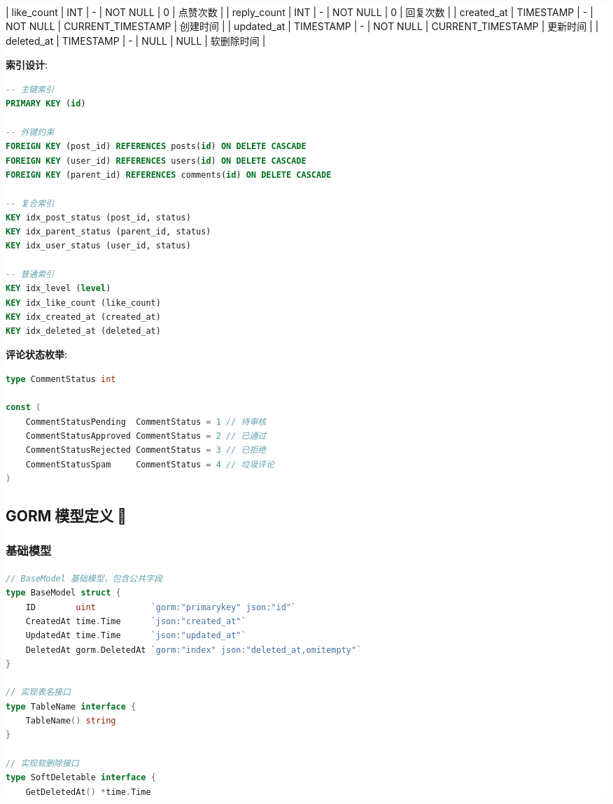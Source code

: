 | like_count | INT | - | NOT NULL | 0 | 点赞次数 |
| reply_count | INT | - | NOT NULL | 0 | 回复次数 |
| created_at | TIMESTAMP | - | NOT NULL | CURRENT_TIMESTAMP | 创建时间 |
| updated_at | TIMESTAMP | - | NOT NULL | CURRENT_TIMESTAMP | 更新时间 |
| deleted_at | TIMESTAMP | - | NULL | NULL | 软删除时间 |

**索引设计**:
```sql
-- 主键索引
PRIMARY KEY (id)

-- 外键约束
FOREIGN KEY (post_id) REFERENCES posts(id) ON DELETE CASCADE
FOREIGN KEY (user_id) REFERENCES users(id) ON DELETE CASCADE
FOREIGN KEY (parent_id) REFERENCES comments(id) ON DELETE CASCADE

-- 复合索引
KEY idx_post_status (post_id, status)
KEY idx_parent_status (parent_id, status)
KEY idx_user_status (user_id, status)

-- 普通索引
KEY idx_level (level)
KEY idx_like_count (like_count)
KEY idx_created_at (created_at)
KEY idx_deleted_at (deleted_at)
```

**评论状态枚举**:
```go
type CommentStatus int

const (
    CommentStatusPending  CommentStatus = 1 // 待审核
    CommentStatusApproved CommentStatus = 2 // 已通过
    CommentStatusRejected CommentStatus = 3 // 已拒绝
    CommentStatusSpam     CommentStatus = 4 // 垃圾评论
)
```

## GORM 模型定义 🔧

### 基础模型

```go
// BaseModel 基础模型，包含公共字段
type BaseModel struct {
    ID        uint           `gorm:"primarykey" json:"id"`
    CreatedAt time.Time      `json:"created_at"`
    UpdatedAt time.Time      `json:"updated_at"`
    DeletedAt gorm.DeletedAt `gorm:"index" json:"deleted_at,omitempty"`
}

// 实现表名接口
type TableName interface {
    TableName() string
}

// 实现软删除接口
type SoftDeletable interface {
    GetDeletedAt() *time.Time
```